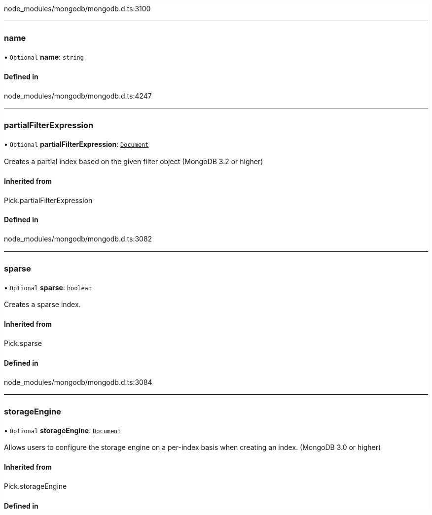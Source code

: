 node_modules/mongodb/mongodb.d.ts:3100

___

### name

• `Optional` **name**: `string`

#### Defined in

node_modules/mongodb/mongodb.d.ts:4247

___

### partialFilterExpression

• `Optional` **partialFilterExpression**: [`Document`](internal_.Document-1.md)

Creates a partial index based on the given filter object (MongoDB 3.2 or higher)

#### Inherited from

Pick.partialFilterExpression

#### Defined in

node_modules/mongodb/mongodb.d.ts:3082

___

### sparse

• `Optional` **sparse**: `boolean`

Creates a sparse index.

#### Inherited from

Pick.sparse

#### Defined in

node_modules/mongodb/mongodb.d.ts:3084

___

### storageEngine

• `Optional` **storageEngine**: [`Document`](internal_.Document-1.md)

Allows users to configure the storage engine on a per-index basis when creating an index. (MongoDB 3.0 or higher)

#### Inherited from

Pick.storageEngine

#### Defined in
